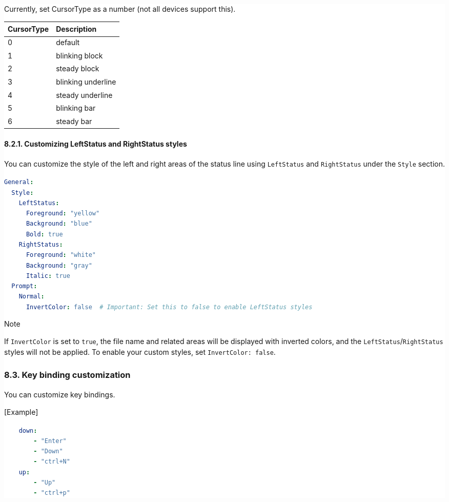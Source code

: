 Currently, set CursorType as a number (not all devices support this).

| CursorType | Description |
|:-----------|:------------|
| 0 | default |
| 1 | blinking block |
| 2 | steady block |
| 3 | blinking underline |
| 4 | steady underline |
| 5 | blinking bar |
| 6 | steady bar |

####  8.2.1. <a name='customizing-leftstatus-and-rightstatus-styles'></a>Customizing LeftStatus and RightStatus styles

You can customize the style of the left and right areas of the status line using `LeftStatus` and `RightStatus` under the `Style` section.

```yaml
General:
  Style:
    LeftStatus:
      Foreground: "yellow"
      Background: "blue"
      Bold: true
    RightStatus:
      Foreground: "white"
      Background: "gray"
      Italic: true
  Prompt:
    Normal:
      InvertColor: false  # Important: Set this to false to enable LeftStatus styles
```

> [!NOTE]
> If `InvertColor` is set to `true`, the file name and related areas will be displayed with inverted colors, and the `LeftStatus`/`RightStatus` styles will not be applied.
> To enable your custom styles, set `InvertColor: false`.

###  8.3. <a name='key-binding-customization'></a>Key binding customization

You can customize key bindings.

[Example]

```yaml
    down:
        - "Enter"
        - "Down"
        - "ctrl+N"
    up:
        - "Up"
        - "ctrl+p"
```

